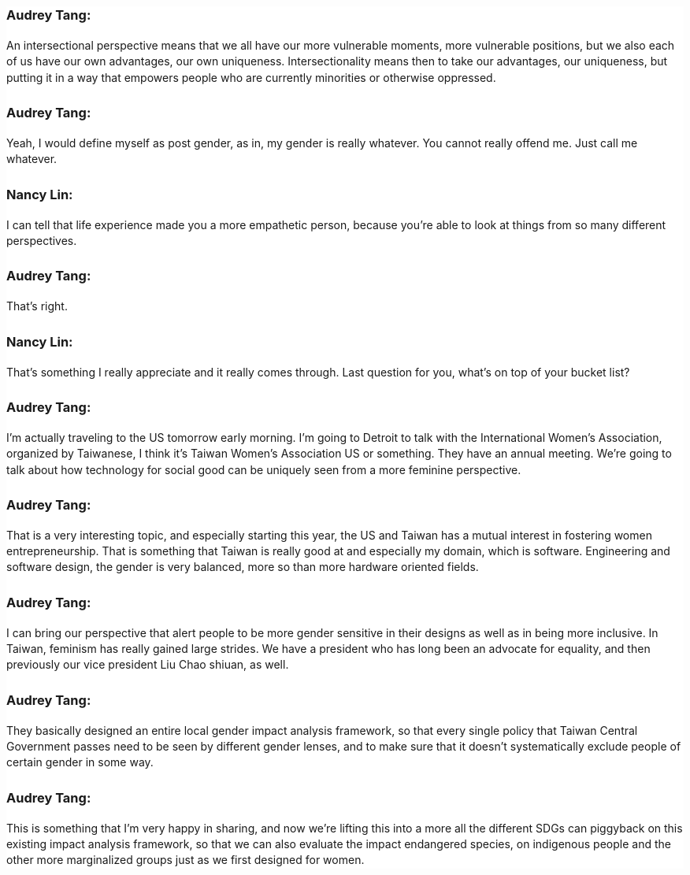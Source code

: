 ### Audrey Tang:
An intersectional perspective means that we all have our more vulnerable moments, more vulnerable positions, but we also each of us have our own advantages, our own uniqueness. Intersectionality means then to take our advantages, our uniqueness, but putting it in a way that empowers people who are currently minorities or otherwise oppressed.

### Audrey Tang:
Yeah, I would define myself as post gender, as in, my gender is really whatever. You cannot really offend me. Just call me whatever.

### Nancy Lin:
I can tell that life experience made you a more empathetic person, because you’re able to look at things from so many different perspectives.

### Audrey Tang:
That’s right.

### Nancy Lin:
That’s something I really appreciate and it really comes through. Last question for you, what’s on top of your bucket list?

### Audrey Tang:
I’m actually traveling to the US tomorrow early morning. I’m going to Detroit to talk with the International Women’s Association, organized by Taiwanese, I think it’s Taiwan Women’s Association US or something. They have an annual meeting. We’re going to talk about how technology for social good can be uniquely seen from a more feminine perspective.

### Audrey Tang:
That is a very interesting topic, and especially starting this year, the US and Taiwan has a mutual interest in fostering women entrepreneurship. That is something that Taiwan is really good at and especially my domain, which is software. Engineering and software design, the gender is very balanced, more so than more hardware oriented fields.

### Audrey Tang:
I can bring our perspective that alert people to be more gender sensitive in their designs as well as in being more inclusive. In Taiwan, feminism has really gained large strides. We have a president who has long been an advocate for equality, and then previously our vice president Liu Chao shiuan, as well.

### Audrey Tang:
They basically designed an entire local gender impact analysis framework, so that every single policy that Taiwan Central Government passes need to be seen by different gender lenses, and to make sure that it doesn’t systematically exclude people of certain gender in some way.

### Audrey Tang:
This is something that I’m very happy in sharing, and now we’re lifting this into a more all the different SDGs can piggyback on this existing impact analysis framework, so that we can also evaluate the impact endangered species, on indigenous people and the other more marginalized groups just as we first designed for women.
